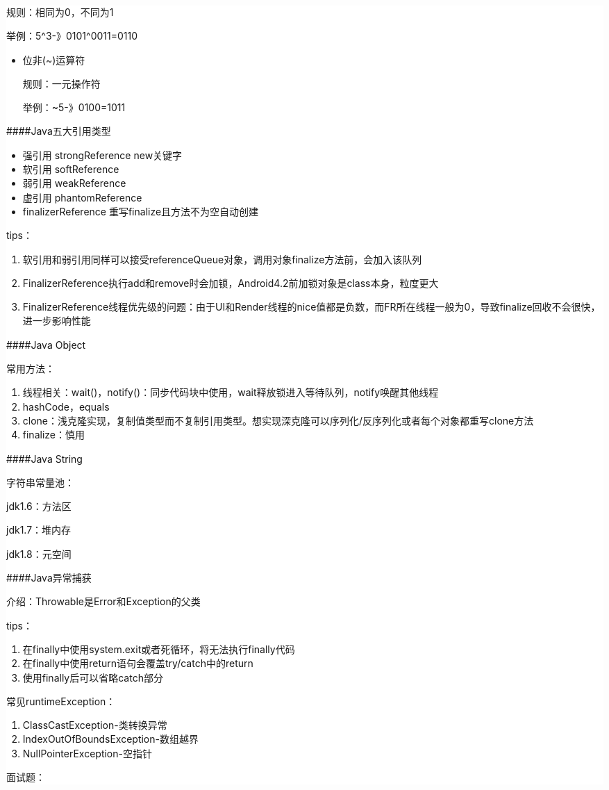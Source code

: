   规则：相同为0，不同为1

  举例：5^3-》0101^0011=0110

- 位非(~)运算符

  规则：一元操作符

  举例：~5-》0100=1011

####Java五大引用类型

- 强引用 strongReference new关键字
- 软引用 softReference
- 弱引用 weakReference
- 虚引用 phantomReference
- finalizerReference 重写finalize且方法不为空自动创建

tips：

1. 软引用和弱引用同样可以接受referenceQueue对象，调用对象finalize方法前，会加入该队列

2. FinalizerReference执行add和remove时会加锁，Android4.2前加锁对象是class本身，粒度更大

3.  FinalizerReference线程优先级的问题：由于UI和Render线程的nice值都是负数，而FR所在线程一般为0，导致finalize回收不会很快，进一步影响性能

####Java Object

常用方法：

1. 线程相关：wait()，notify()：同步代码块中使用，wait释放锁进入等待队列，notify唤醒其他线程
2. hashCode，equals
3. clone：浅克隆实现，复制值类型而不复制引用类型。想实现深克隆可以序列化/反序列化或者每个对象都重写clone方法
4. finalize：慎用

####Java String

字符串常量池：

jdk1.6：方法区

jdk1.7：堆内存

jdk1.8：元空间

####Java异常捕获

介绍：Throwable是Error和Exception的父类

tips：

1. 在finally中使用system.exit或者死循环，将无法执行finally代码
2. 在finally中使用return语句会覆盖try/catch中的return
3. 使用finally后可以省略catch部分

常见runtimeException：

1. ClassCastException-类转换异常
2. IndexOutOfBoundsException-数组越界
3. NullPointerException-空指针

面试题：
